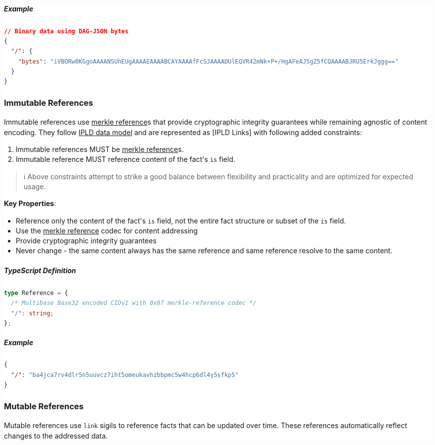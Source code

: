 ##### Example

```json
// Binary data using DAG-JSON bytes
{
  "/": {
    "bytes": "iVBORw0KGgoAAAANSUhEUgAAAAEAAAABCAYAAAAfFcSJAAAADUlEQVR42mNk+P+/HgAFeAJ5gZ5fCQAAAABJRU5ErkJggg=="
  }
}
```

### Immutable References

Immutable references use [merkle reference]s that provide cryptographic
integrity guarantees while remaining agnostic of content encoding. They follow
[IPLD data model] and are represented as [IPLD Links] with following added
constraints:

1. Immutable references MUST be [merkle reference]s.
2. Immutable reference MUST reference content of the fact's `is` field.

> ℹ️ Above constraints attempt to strike a good balance between flexibility and
> practicality and are optimized for expected usage.

**Key Properties**:

- Reference only the content of the fact's `is` field, not the entire fact
  structure or subset of the `is` field.
- Use the [merkle reference] codec for content addressing
- Provide cryptographic integrity guarantees
- Never change - the same content always has the same reference and same
  reference resolve to the same content.

##### TypeScript Definition

```ts
type Reference = {
  /* Multibase Base32 encoded CIDv1 with 0x07 merkle-reference codec */
  "/": string;
};
```

##### Example

```json
{
  "/": "ba4jca7rv4dlr5n5uuvcz7iht5omeukavhzbbpmc5w4hcp6dl4y5sfkp5"
}
```

### Mutable References

Mutable references use `link` sigils to reference facts that can be updated over
time. These references automatically reflect changes to the addressed data.


[Common Tools]: https://common.tools/
[Irakli Gozalishvili]: https://github.com/gozala
[Memory Protocol]: ./memory.md
[Binary Data Support]: ./memory-blobs.md
[Schema Query Protocol]: ./schema-query.md
[DAG-JSON]: https://ipld.io/specs/codecs/dag-json/spec/
[bytes]: https://ipld.io/specs/codecs/dag-json/spec/#bytes
[links]: https://ipld.io/specs/codecs/dag-json/spec/#links
[merkle reference]: https://github.com/Gozala/merkle-reference
[Blob]: https://developer.mozilla.org/en-US/docs/Web/API/Blob
[Accept header]: developer.mozilla.org/en-us/docs/web/http/reference/headers/accept
[IPLD data model]: https://ipld.io/glossary/#data-model